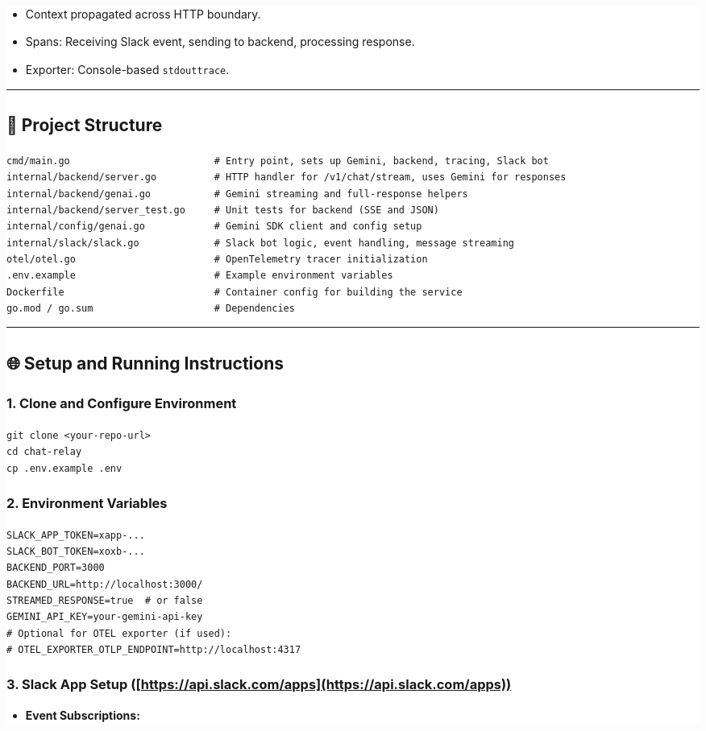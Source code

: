 -   Context propagated across HTTP boundary.
    
-   Spans: Receiving Slack event, sending to backend, processing response.
    
-   Exporter: Console-based `stdouttrace`.
    

----------

## 📁 Project Structure

```
cmd/main.go                         # Entry point, sets up Gemini, backend, tracing, Slack bot
internal/backend/server.go          # HTTP handler for /v1/chat/stream, uses Gemini for responses
internal/backend/genai.go           # Gemini streaming and full-response helpers
internal/backend/server_test.go     # Unit tests for backend (SSE and JSON)
internal/config/genai.go            # Gemini SDK client and config setup
internal/slack/slack.go             # Slack bot logic, event handling, message streaming
otel/otel.go                        # OpenTelemetry tracer initialization
.env.example                        # Example environment variables
Dockerfile                          # Container config for building the service
go.mod / go.sum                     # Dependencies
```

----------

## 🌐 Setup and Running Instructions

### 1. Clone and Configure Environment

```
git clone <your-repo-url>
cd chat-relay
cp .env.example .env
```

### 2. Environment Variables

```
SLACK_APP_TOKEN=xapp-...
SLACK_BOT_TOKEN=xoxb-...
BACKEND_PORT=3000
BACKEND_URL=http://localhost:3000/
STREAMED_RESPONSE=true  # or false
GEMINI_API_KEY=your-gemini-api-key
# Optional for OTEL exporter (if used):
# OTEL_EXPORTER_OTLP_ENDPOINT=http://localhost:4317
```

### 3. Slack App Setup ([https://api.slack.com/apps](https://api.slack.com/apps))

-   **Event Subscriptions:**
    